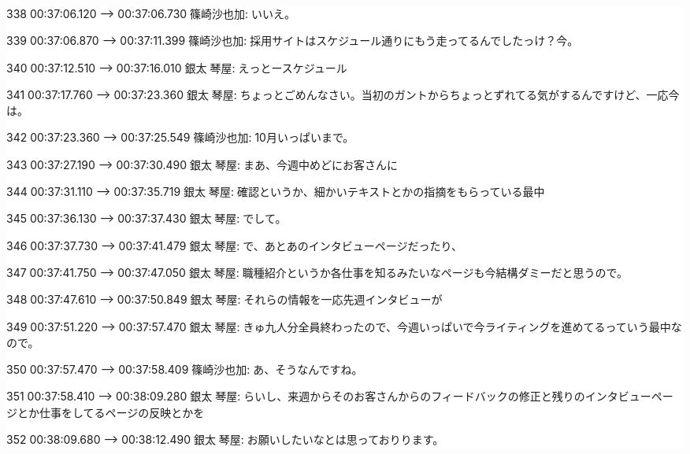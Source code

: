 338
00:37:06.120 --> 00:37:06.730
篠崎沙也加: いいえ。

339
00:37:06.870 --> 00:37:11.399
篠崎沙也加: 採用サイトはスケジュール通りにもう走ってるんでしたっけ？今。

340
00:37:12.510 --> 00:37:16.010
銀太 琴屋: えっとースケジュール

341
00:37:17.760 --> 00:37:23.360
銀太 琴屋: ちょっとごめんなさい。当初のガントからちょっとずれてる気がするんですけど、一応今は。

342
00:37:23.360 --> 00:37:25.549
篠崎沙也加: 10月いっぱいまで。

343
00:37:27.190 --> 00:37:30.490
銀太 琴屋: まあ、今週中めどにお客さんに

344
00:37:31.110 --> 00:37:35.719
銀太 琴屋: 確認というか、細かいテキストとかの指摘をもらっている最中

345
00:37:36.130 --> 00:37:37.430
銀太 琴屋: でして。

346
00:37:37.730 --> 00:37:41.479
銀太 琴屋: で、あとあのインタビューページだったり、

347
00:37:41.750 --> 00:37:47.050
銀太 琴屋: 職種紹介というか各仕事を知るみたいなページも今結構ダミーだと思うので。

348
00:37:47.610 --> 00:37:50.849
銀太 琴屋: それらの情報を一応先週インタビューが

349
00:37:51.220 --> 00:37:57.470
銀太 琴屋: きゅ九人分全員終わったので、今週いっぱいで今ライティングを進めてるっていう最中なので。

350
00:37:57.470 --> 00:37:58.409
篠崎沙也加: あ、そうなんですね。

351
00:37:58.410 --> 00:38:09.280
銀太 琴屋: らいし、来週からそのお客さんからのフィードバックの修正と残りのインタビューページとか仕事をしてるページの反映とかを

352
00:38:09.680 --> 00:38:12.490
銀太 琴屋: お願いしたいなとは思っておりります。
